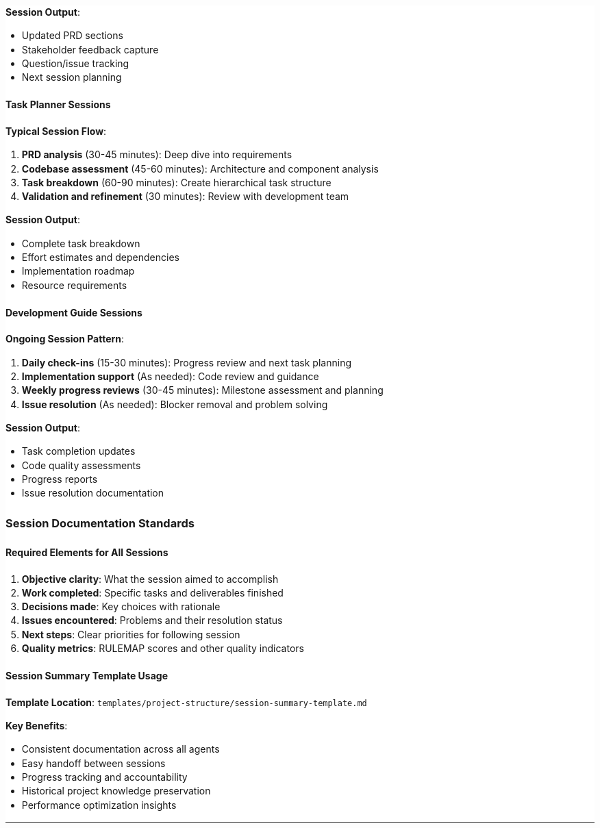 **Session Output**:
- Updated PRD sections
- Stakeholder feedback capture
- Question/issue tracking
- Next session planning

#### Task Planner Sessions
**Typical Session Flow**:
1. **PRD analysis** (30-45 minutes): Deep dive into requirements
2. **Codebase assessment** (45-60 minutes): Architecture and component analysis
3. **Task breakdown** (60-90 minutes): Create hierarchical task structure  
4. **Validation and refinement** (30 minutes): Review with development team

**Session Output**:
- Complete task breakdown
- Effort estimates and dependencies
- Implementation roadmap
- Resource requirements

#### Development Guide Sessions
**Ongoing Session Pattern**:
1. **Daily check-ins** (15-30 minutes): Progress review and next task planning
2. **Implementation support** (As needed): Code review and guidance
3. **Weekly progress reviews** (30-45 minutes): Milestone assessment and planning
4. **Issue resolution** (As needed): Blocker removal and problem solving

**Session Output**:
- Task completion updates
- Code quality assessments  
- Progress reports
- Issue resolution documentation

### Session Documentation Standards

#### Required Elements for All Sessions
1. **Objective clarity**: What the session aimed to accomplish
2. **Work completed**: Specific tasks and deliverables finished
3. **Decisions made**: Key choices with rationale
4. **Issues encountered**: Problems and their resolution status
5. **Next steps**: Clear priorities for following session
6. **Quality metrics**: RULEMAP scores and other quality indicators

#### Session Summary Template Usage
**Template Location**: `templates/project-structure/session-summary-template.md`

**Key Benefits**:
- Consistent documentation across all agents
- Easy handoff between sessions
- Progress tracking and accountability
- Historical project knowledge preservation
- Performance optimization insights

---
